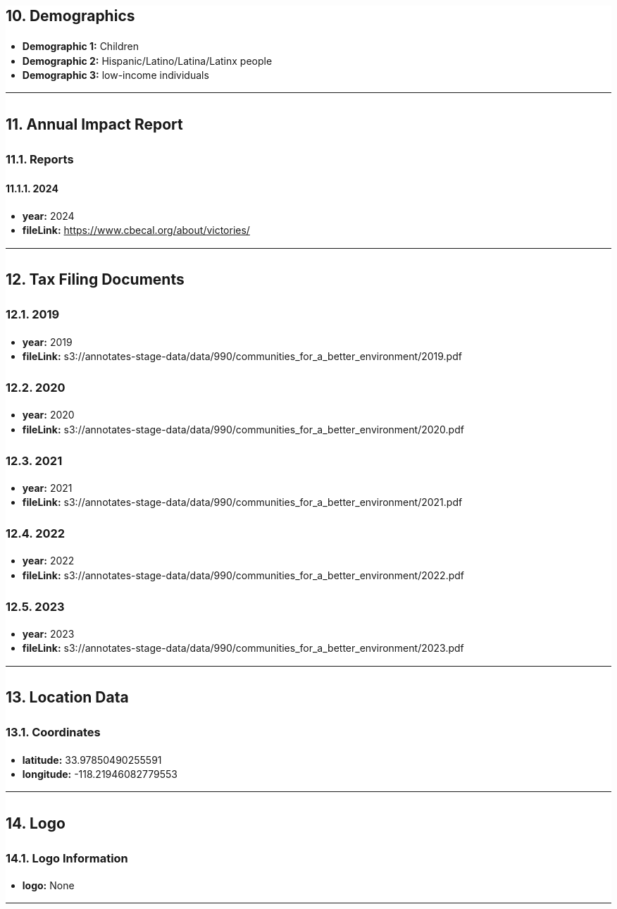 ## 10. Demographics
- **Demographic 1:** Children
- **Demographic 2:** Hispanic/Latino/Latina/Latinx people
- **Demographic 3:** low-income individuals

---

## 11. Annual Impact Report
### 11.1. Reports
#### 11.1.1. 2024
- **year:** 2024
- **fileLink:** https://www.cbecal.org/about/victories/

---

## 12. Tax Filing Documents
### 12.1. 2019
- **year:** 2019
- **fileLink:** s3://annotates-stage-data/data/990/communities_for_a_better_environment/2019.pdf

### 12.2. 2020
- **year:** 2020
- **fileLink:** s3://annotates-stage-data/data/990/communities_for_a_better_environment/2020.pdf

### 12.3. 2021
- **year:** 2021
- **fileLink:** s3://annotates-stage-data/data/990/communities_for_a_better_environment/2021.pdf

### 12.4. 2022
- **year:** 2022
- **fileLink:** s3://annotates-stage-data/data/990/communities_for_a_better_environment/2022.pdf

### 12.5. 2023
- **year:** 2023
- **fileLink:** s3://annotates-stage-data/data/990/communities_for_a_better_environment/2023.pdf

---

## 13. Location Data
### 13.1. Coordinates
- **latitude:** 33.97850490255591
- **longitude:** -118.21946082779553

---

## 14. Logo
### 14.1. Logo Information
- **logo:** None

---